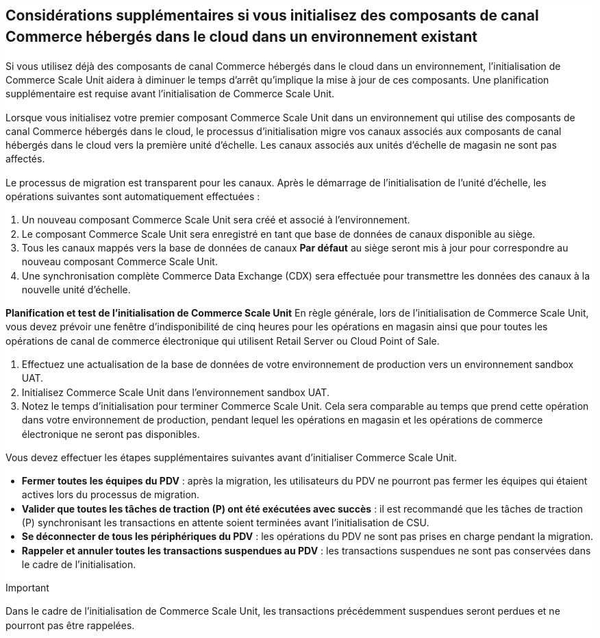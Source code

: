 ## <a name="additional-considerations-if-you-initialize-cloud-hosted-commerce-channel-components-in-an-existing-environment"></a>Considérations supplémentaires si vous initialisez des composants de canal Commerce hébergés dans le cloud dans un environnement existant

Si vous utilisez déjà des composants de canal Commerce hébergés dans le cloud dans un environnement, l’initialisation de Commerce Scale Unit aidera à diminuer le temps d’arrêt qu’implique la mise à jour de ces composants. Une planification supplémentaire est requise avant l’initialisation de Commerce Scale Unit.

Lorsque vous initialisez votre premier composant Commerce Scale Unit dans un environnement qui utilise des composants de canal Commerce hébergés dans le cloud, le processus d’initialisation migre vos canaux associés aux composants de canal hébergés dans le cloud vers la première unité d’échelle. Les canaux associés aux unités d’échelle de magasin ne sont pas affectés.

Le processus de migration est transparent pour les canaux. Après le démarrage de l’initialisation de l’unité d’échelle, les opérations suivantes sont automatiquement effectuées :

1. Un nouveau composant Commerce Scale Unit sera créé et associé à l’environnement.
2. Le composant Commerce Scale Unit sera enregistré en tant que base de données de canaux disponible au siège.
3. Tous les canaux mappés vers la base de données de canaux **Par défaut** au siège seront mis à jour pour correspondre au nouveau composant Commerce Scale Unit.
4. Une synchronisation complète Commerce Data Exchange (CDX) sera effectuée pour transmettre les données des canaux à la nouvelle unité d’échelle.

**Planification et test de l’initialisation de Commerce Scale Unit** En règle générale, lors de l’initialisation de Commerce Scale Unit, vous devez prévoir une fenêtre d’indisponibilité de cinq heures pour les opérations en magasin ainsi que pour toutes les opérations de canal de commerce électronique qui utilisent Retail Server ou Cloud Point of Sale.

1. Effectuez une actualisation de la base de données de votre environnement de production vers un environnement sandbox UAT. 
2. Initialisez Commerce Scale Unit dans l’environnement sandbox UAT. 
3. Notez le temps d’initialisation pour terminer Commerce Scale Unit. Cela sera comparable au temps que prend cette opération dans votre environnement de production, pendant lequel les opérations en magasin et les opérations de commerce électronique ne seront pas disponibles.

Vous devez effectuer les étapes supplémentaires suivantes avant d’initialiser Commerce Scale Unit.

- **Fermer toutes les équipes du PDV** : après la migration, les utilisateurs du PDV ne pourront pas fermer les équipes qui étaient actives lors du processus de migration.
- **Valider que toutes les tâches de traction (P) ont été exécutées avec succès** : il est recommandé que les tâches de traction (P) synchronisant les transactions en attente soient terminées avant l’initialisation de CSU.
- **Se déconnecter de tous les périphériques du PDV** : les opérations du PDV ne sont pas prises en charge pendant la migration.
- **Rappeler et annuler toutes les transactions suspendues au PDV** : les transactions suspendues ne sont pas conservées dans le cadre de l’initialisation.

> [!IMPORTANT]
> Dans le cadre de l’initialisation de Commerce Scale Unit, les transactions précédemment suspendues seront perdues et ne pourront pas être rappelées. 
